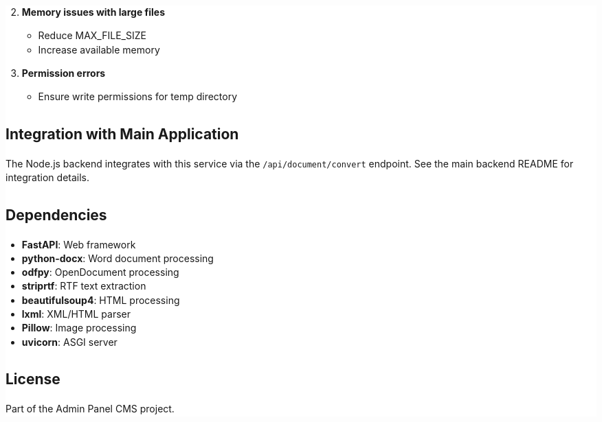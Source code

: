 2. **Memory issues with large files**
   - Reduce MAX_FILE_SIZE
   - Increase available memory

3. **Permission errors**
   - Ensure write permissions for temp directory

## Integration with Main Application

The Node.js backend integrates with this service via the `/api/document/convert` endpoint. See the main backend README for integration details.

## Dependencies

- **FastAPI**: Web framework
- **python-docx**: Word document processing
- **odfpy**: OpenDocument processing
- **striprtf**: RTF text extraction
- **beautifulsoup4**: HTML processing
- **lxml**: XML/HTML parser
- **Pillow**: Image processing
- **uvicorn**: ASGI server

## License

Part of the Admin Panel CMS project.